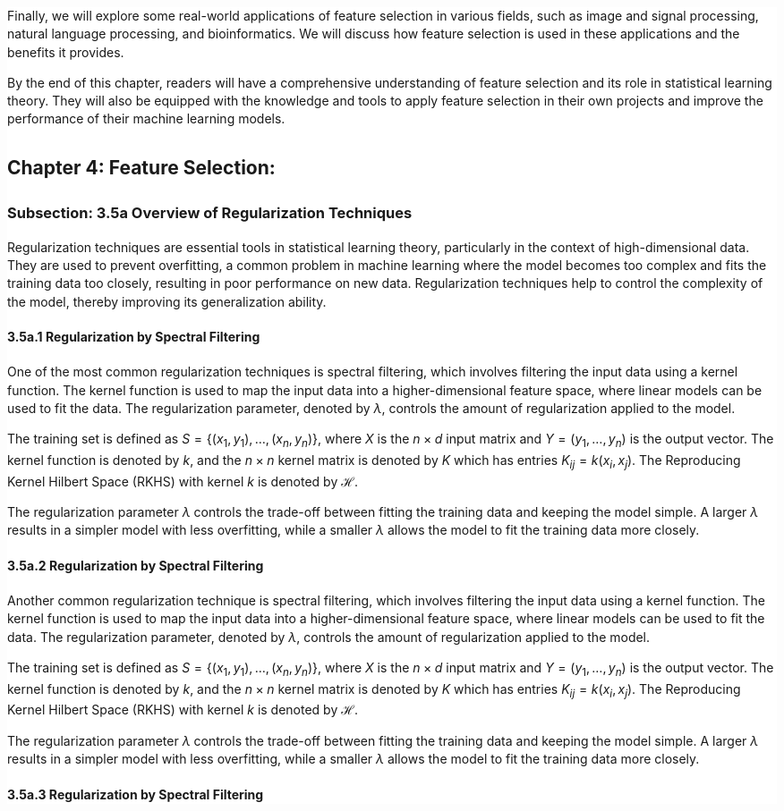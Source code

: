 Finally, we will explore some real-world applications of feature selection in various fields, such as image and signal processing, natural language processing, and bioinformatics. We will discuss how feature selection is used in these applications and the benefits it provides.

By the end of this chapter, readers will have a comprehensive understanding of feature selection and its role in statistical learning theory. They will also be equipped with the knowledge and tools to apply feature selection in their own projects and improve the performance of their machine learning models. 


## Chapter 4: Feature Selection:




### Subsection: 3.5a Overview of Regularization Techniques

Regularization techniques are essential tools in statistical learning theory, particularly in the context of high-dimensional data. They are used to prevent overfitting, a common problem in machine learning where the model becomes too complex and fits the training data too closely, resulting in poor performance on new data. Regularization techniques help to control the complexity of the model, thereby improving its generalization ability.

#### 3.5a.1 Regularization by Spectral Filtering

One of the most common regularization techniques is spectral filtering, which involves filtering the input data using a kernel function. The kernel function is used to map the input data into a higher-dimensional feature space, where linear models can be used to fit the data. The regularization parameter, denoted by $\lambda$, controls the amount of regularization applied to the model.

The training set is defined as $S = \{(x_1, y_1), \dots , (x_n, y_n)\}$, where $X$ is the $n \times d$ input matrix and $Y = (y_1,\dots,y_n)$ is the output vector. The kernel function is denoted by $k$, and the $n \times n$ kernel matrix is denoted by $K$ which has entries $K_{ij} = k(x_i,x_j)$. The Reproducing Kernel Hilbert Space (RKHS) with kernel $k$ is denoted by $\mathcal{H}$.

The regularization parameter $\lambda$ controls the trade-off between fitting the training data and keeping the model simple. A larger $\lambda$ results in a simpler model with less overfitting, while a smaller $\lambda$ allows the model to fit the training data more closely.

#### 3.5a.2 Regularization by Spectral Filtering

Another common regularization technique is spectral filtering, which involves filtering the input data using a kernel function. The kernel function is used to map the input data into a higher-dimensional feature space, where linear models can be used to fit the data. The regularization parameter, denoted by $\lambda$, controls the amount of regularization applied to the model.

The training set is defined as $S = \{(x_1, y_1), \dots , (x_n, y_n)\}$, where $X$ is the $n \times d$ input matrix and $Y = (y_1,\dots,y_n)$ is the output vector. The kernel function is denoted by $k$, and the $n \times n$ kernel matrix is denoted by $K$ which has entries $K_{ij} = k(x_i,x_j)$. The Reproducing Kernel Hilbert Space (RKHS) with kernel $k$ is denoted by $\mathcal{H}$.

The regularization parameter $\lambda$ controls the trade-off between fitting the training data and keeping the model simple. A larger $\lambda$ results in a simpler model with less overfitting, while a smaller $\lambda$ allows the model to fit the training data more closely.

#### 3.5a.3 Regularization by Spectral Filtering
